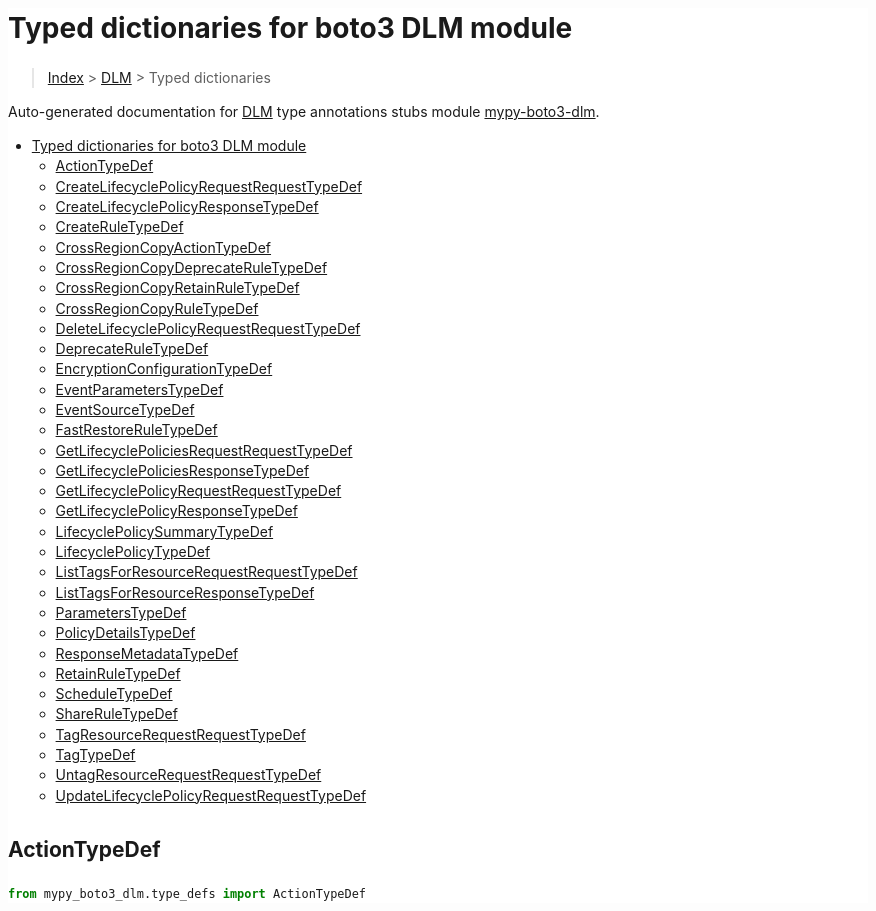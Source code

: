 <a id="typed-dictionaries-for-boto3-dlm-module"></a>

# Typed dictionaries for boto3 DLM module

> [Index](..) > [DLM](.) > Typed dictionaries

Auto-generated documentation for
[DLM](https://boto3.amazonaws.com/v1/documentation/api/latest/reference/services/dlm.html#DLM)
type annotations stubs module
[mypy-boto3-dlm](https://pypi.org/project/mypy-boto3-dlm/).

- [Typed dictionaries for boto3 DLM module](#typed-dictionaries-for-boto3-dlm-module)
  - [ActionTypeDef](#actiontypedef)
  - [CreateLifecyclePolicyRequestRequestTypeDef](#createlifecyclepolicyrequestrequesttypedef)
  - [CreateLifecyclePolicyResponseTypeDef](#createlifecyclepolicyresponsetypedef)
  - [CreateRuleTypeDef](#createruletypedef)
  - [CrossRegionCopyActionTypeDef](#crossregioncopyactiontypedef)
  - [CrossRegionCopyDeprecateRuleTypeDef](#crossregioncopydeprecateruletypedef)
  - [CrossRegionCopyRetainRuleTypeDef](#crossregioncopyretainruletypedef)
  - [CrossRegionCopyRuleTypeDef](#crossregioncopyruletypedef)
  - [DeleteLifecyclePolicyRequestRequestTypeDef](#deletelifecyclepolicyrequestrequesttypedef)
  - [DeprecateRuleTypeDef](#deprecateruletypedef)
  - [EncryptionConfigurationTypeDef](#encryptionconfigurationtypedef)
  - [EventParametersTypeDef](#eventparameterstypedef)
  - [EventSourceTypeDef](#eventsourcetypedef)
  - [FastRestoreRuleTypeDef](#fastrestoreruletypedef)
  - [GetLifecyclePoliciesRequestRequestTypeDef](#getlifecyclepoliciesrequestrequesttypedef)
  - [GetLifecyclePoliciesResponseTypeDef](#getlifecyclepoliciesresponsetypedef)
  - [GetLifecyclePolicyRequestRequestTypeDef](#getlifecyclepolicyrequestrequesttypedef)
  - [GetLifecyclePolicyResponseTypeDef](#getlifecyclepolicyresponsetypedef)
  - [LifecyclePolicySummaryTypeDef](#lifecyclepolicysummarytypedef)
  - [LifecyclePolicyTypeDef](#lifecyclepolicytypedef)
  - [ListTagsForResourceRequestRequestTypeDef](#listtagsforresourcerequestrequesttypedef)
  - [ListTagsForResourceResponseTypeDef](#listtagsforresourceresponsetypedef)
  - [ParametersTypeDef](#parameterstypedef)
  - [PolicyDetailsTypeDef](#policydetailstypedef)
  - [ResponseMetadataTypeDef](#responsemetadatatypedef)
  - [RetainRuleTypeDef](#retainruletypedef)
  - [ScheduleTypeDef](#scheduletypedef)
  - [ShareRuleTypeDef](#shareruletypedef)
  - [TagResourceRequestRequestTypeDef](#tagresourcerequestrequesttypedef)
  - [TagTypeDef](#tagtypedef)
  - [UntagResourceRequestRequestTypeDef](#untagresourcerequestrequesttypedef)
  - [UpdateLifecyclePolicyRequestRequestTypeDef](#updatelifecyclepolicyrequestrequesttypedef)

<a id="actiontypedef"></a>

## ActionTypeDef

```python
from mypy_boto3_dlm.type_defs import ActionTypeDef
```

